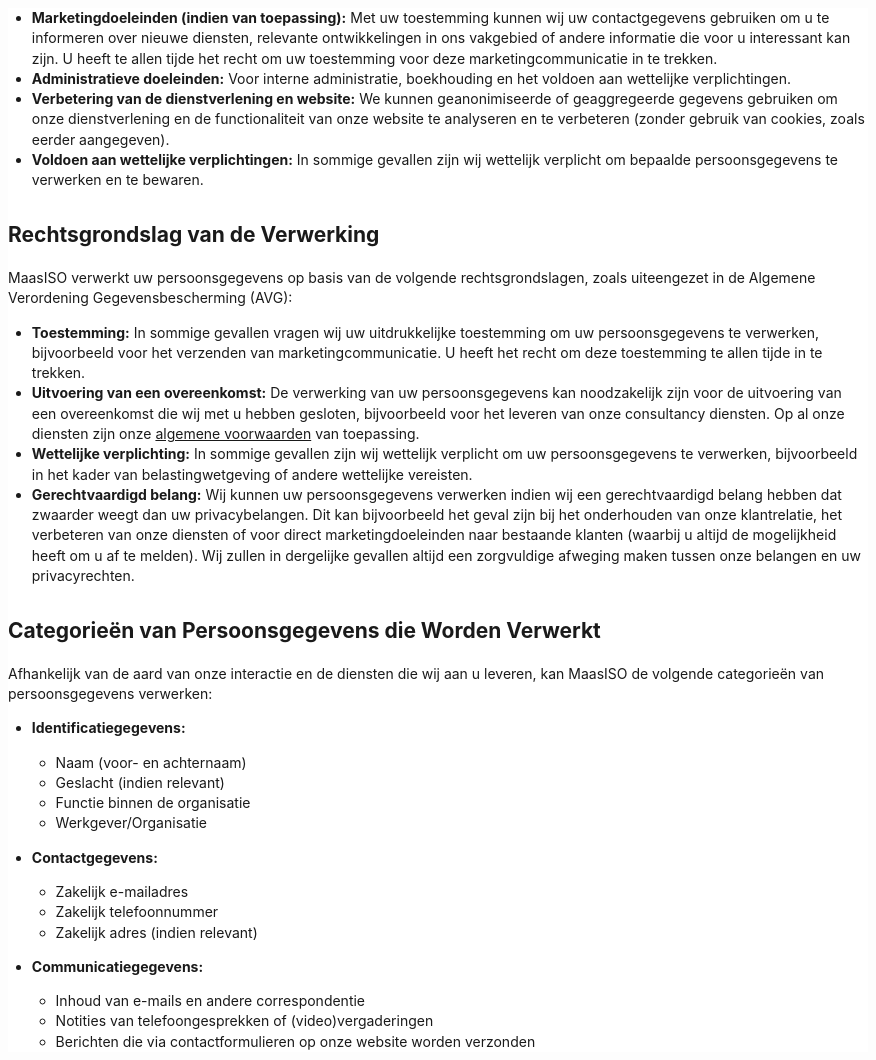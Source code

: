* **Marketingdoeleinden (indien van toepassing):** Met uw toestemming kunnen wij uw contactgegevens gebruiken om u te informeren over nieuwe diensten, relevante ontwikkelingen in ons vakgebied of andere informatie die voor u interessant kan zijn. U heeft te allen tijde het recht om uw toestemming voor deze marketingcommunicatie in te trekken.
* **Administratieve doeleinden:** Voor interne administratie, boekhouding en het voldoen aan wettelijke verplichtingen.
* **Verbetering van de dienstverlening en website:** We kunnen geanonimiseerde of geaggregeerde gegevens gebruiken om onze dienstverlening en de functionaliteit van onze website te analyseren en te verbeteren (zonder gebruik van cookies, zoals eerder aangegeven).
* **Voldoen aan wettelijke verplichtingen:** In sommige gevallen zijn wij wettelijk verplicht om bepaalde persoonsgegevens te verwerken en te bewaren.

## Rechtsgrondslag van de Verwerking

MaasISO verwerkt uw persoonsgegevens op basis van de volgende rechtsgrondslagen, zoals uiteengezet in de Algemene Verordening Gegevensbescherming (AVG):

* **Toestemming:** In sommige gevallen vragen wij uw uitdrukkelijke toestemming om uw persoonsgegevens te verwerken, bijvoorbeeld voor het verzenden van marketingcommunicatie. U heeft het recht om deze toestemming te allen tijde in te trekken.
* **Uitvoering van een overeenkomst:** De verwerking van uw persoonsgegevens kan noodzakelijk zijn voor de uitvoering van een overeenkomst die wij met u hebben gesloten, bijvoorbeeld voor het leveren van onze consultancy diensten.
Op al onze diensten zijn onze [algemene voorwaarden](/algemene-voorwaarden) van toepassing.
* **Wettelijke verplichting:** In sommige gevallen zijn wij wettelijk verplicht om uw persoonsgegevens te verwerken, bijvoorbeeld in het kader van belastingwetgeving of andere wettelijke vereisten.
* **Gerechtvaardigd belang:** Wij kunnen uw persoonsgegevens verwerken indien wij een gerechtvaardigd belang hebben dat zwaarder weegt dan uw privacybelangen. Dit kan bijvoorbeeld het geval zijn bij het onderhouden van onze klantrelatie, het verbeteren van onze diensten of voor direct marketingdoeleinden naar bestaande klanten (waarbij u altijd de mogelijkheid heeft om u af te melden). Wij zullen in dergelijke gevallen altijd een zorgvuldige afweging maken tussen onze belangen en uw privacyrechten.

## Categorieën van Persoonsgegevens die Worden Verwerkt

Afhankelijk van de aard van onze interactie en de diensten die wij aan u leveren, kan MaasISO de volgende categorieën van persoonsgegevens verwerken:

* **Identificatiegegevens:**
    * Naam (voor- en achternaam)
    * Geslacht (indien relevant)
    * Functie binnen de organisatie
    * Werkgever/Organisatie

* **Contactgegevens:**
    * Zakelijk e-mailadres
    * Zakelijk telefoonnummer
    * Zakelijk adres (indien relevant)

* **Communicatiegegevens:**
    * Inhoud van e-mails en andere correspondentie
    * Notities van telefoongesprekken of (video)vergaderingen
    * Berichten die via contactformulieren op onze website worden verzonden

